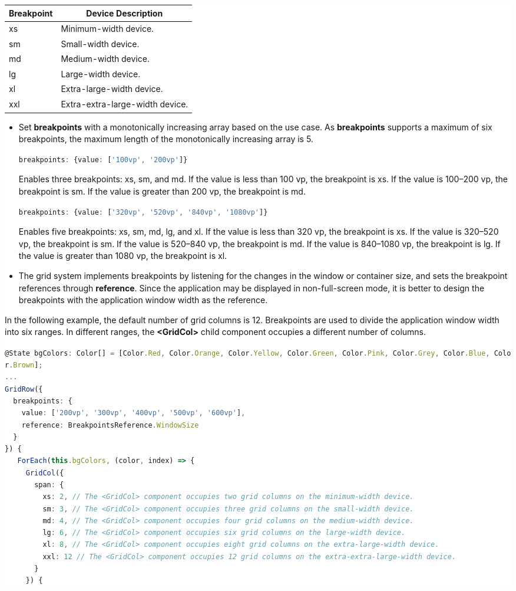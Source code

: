 | Breakpoint| Device Description     |
| ---- | --------- |
| xs   | Minimum-width device.|
| sm   | Small-width device. |
| md   | Medium-width device.|
| lg   | Large-width device. |
| xl   | Extra-large-width device.|
| xxl  | Extra-extra-large-width device.|

- Set **breakpoints** with a monotonically increasing array based on the use case. As **breakpoints** supports a maximum of six breakpoints, the maximum length of the monotonically increasing array is 5.


  ```ts
  breakpoints: {value: ['100vp', '200vp']}
  ```

  Enables three breakpoints: xs, sm, and md. If the value is less than 100 vp, the breakpoint is xs. If the value is 100–200 vp, the breakpoint is sm. If the value is greater than 200 vp, the breakpoint is md.


  ```ts
  breakpoints: {value: ['320vp', '520vp', '840vp', '1080vp']}
  ```

  Enables five breakpoints: xs, sm, md, lg, and xl. If the value is less than 320 vp, the breakpoint is xs. If the value is 320–520 vp, the breakpoint is sm. If the value is 520–840 vp, the breakpoint is md. If the value is 840–1080 vp, the breakpoint is lg. If the value is greater than 1080 vp, the breakpoint is xl.

- The grid system implements breakpoints by listening for the changes in the window or container size, and sets the breakpoint references through **reference**. Since the application may be displayed in non-full-screen mode, it is better to design the breakpoints with the application window width as the reference.

In the following example, the default number of grid columns is 12. Breakpoints are used to divide the application window width into six ranges. In different ranges, the **\<GridCol>** child component occupies a different number of columns.


```ts
@State bgColors: Color[] = [Color.Red, Color.Orange, Color.Yellow, Color.Green, Color.Pink, Color.Grey, Color.Blue, Color.Brown];
...
GridRow({
  breakpoints: {
    value: ['200vp', '300vp', '400vp', '500vp', '600vp'],
    reference: BreakpointsReference.WindowSize
  }
}) {
   ForEach(this.bgColors, (color, index) => {
     GridCol({
       span: {
         xs: 2, // The <GridCol> component occupies two grid columns on the minimum-width device.
         sm: 3, // The <GridCol> component occupies three grid columns on the small-width device.
         md: 4, // The <GridCol> component occupies four grid columns on the medium-width device.
         lg: 6, // The <GridCol> component occupies six grid columns on the large-width device.
         xl: 8, // The <GridCol> component occupies eight grid columns on the extra-large-width device.
         xxl: 12 // The <GridCol> component occupies 12 grid columns on the extra-extra-large-width device.
       }
     }) {
```
